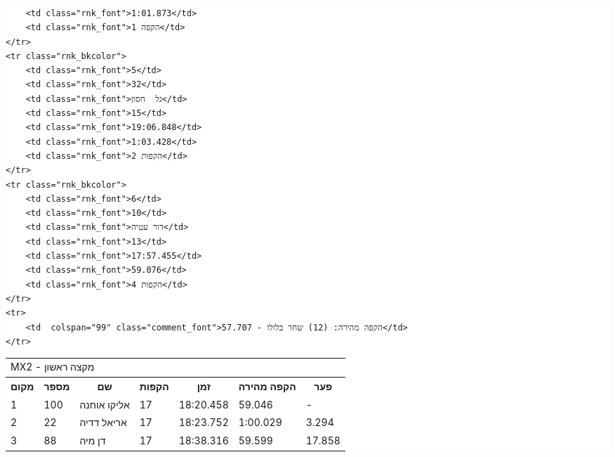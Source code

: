         <td class="rnk_font">1:01.873</td>
        <td class="rnk_font">1 הקפה</td>
    </tr>
    <tr class="rnk_bkcolor">
        <td class="rnk_font">5</td>
        <td class="rnk_font">32</td>
        <td class="rnk_font">גל  חסון</td>
        <td class="rnk_font">15</td>
        <td class="rnk_font">19:06.848</td>
        <td class="rnk_font">1:03.428</td>
        <td class="rnk_font">2 הקפות</td>
    </tr>
    <tr class="rnk_bkcolor">
        <td class="rnk_font">6</td>
        <td class="rnk_font">10</td>
        <td class="rnk_font">דור עטיה</td>
        <td class="rnk_font">13</td>
        <td class="rnk_font">17:57.455</td>
        <td class="rnk_font">59.076</td>
        <td class="rnk_font">4 הקפות</td>
    </tr>
    <tr>
        <td  colspan="99" class="comment_font">הקפה מהירה: (12) שחר בלולו - 57.707</td>
    </tr>
</table>
<table class="line_color">
    <tr>
        <td  colspan="99" class="title_font">MX2 - מקצה ראשון</td>
    </tr>
    <tr class="rnkh_bkcolor">
        <th class="rnkh_font">מקום</th>
        <th class="rnkh_font">מספר</th>
        <th class="rnkh_font">שם</th>
        <th class="rnkh_font">הקפות</th>
        <th class="rnkh_font">זמן</th>
        <th class="rnkh_font">הקפה מהירה</th>
        <th class="rnkh_font">פער</th>
    </tr>
    <tr class="rnk_bkcolor">
        <td class="rnk_font">1</td>
        <td class="rnk_font">100</td>
        <td class="rnk_font">אליקו אוחנה</td>
        <td class="rnk_font">17</td>
        <td class="rnk_font">18:20.458</td>
        <td class="rnk_font">59.046</td>
        <td class="rnk_font">-</td>
    </tr>
    <tr class="rnk_bkcolor">
        <td class="rnk_font">2</td>
        <td class="rnk_font">22</td>
        <td class="rnk_font">אריאל דדיה</td>
        <td class="rnk_font">17</td>
        <td class="rnk_font">18:23.752</td>
        <td class="rnk_font">1:00.029</td>
        <td class="rnk_font">3.294</td>
    </tr>
    <tr class="rnk_bkcolor">
        <td class="rnk_font">3</td>
        <td class="rnk_font">88</td>
        <td class="rnk_font">דן מיה</td>
        <td class="rnk_font">17</td>
        <td class="rnk_font">18:38.316</td>
        <td class="rnk_font">59.599</td>
        <td class="rnk_font">17.858</td>